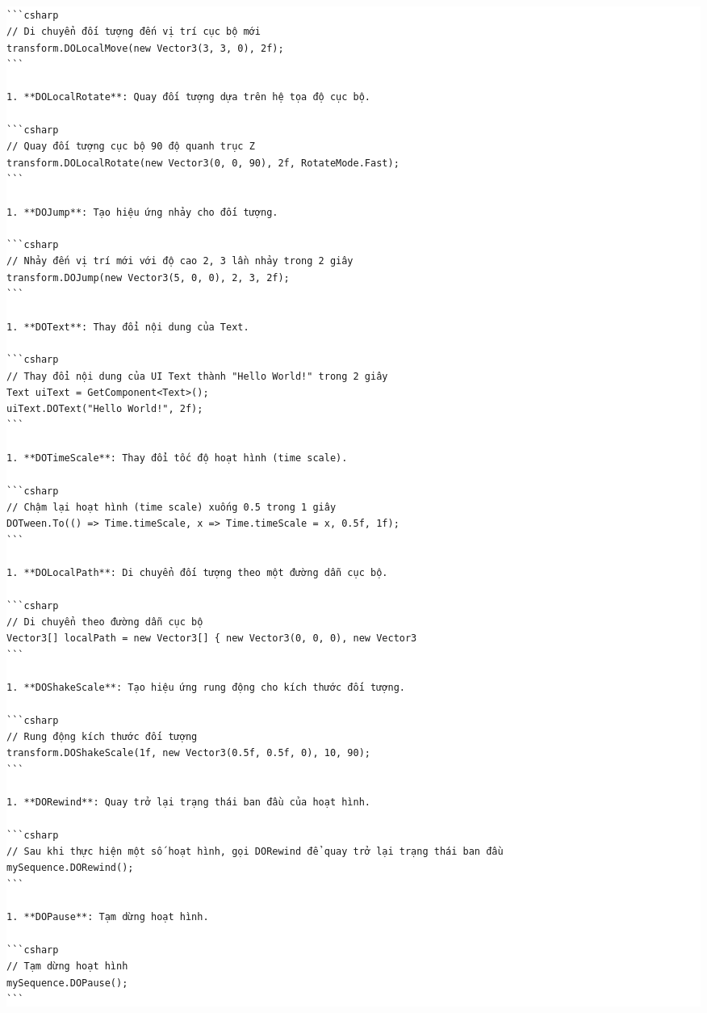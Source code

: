     ```csharp
    // Di chuyển đối tượng đến vị trí cục bộ mới
    transform.DOLocalMove(new Vector3(3, 3, 0), 2f);
    ```
    
    1. **DOLocalRotate**: Quay đối tượng dựa trên hệ tọa độ cục bộ.
    
    ```csharp
    // Quay đối tượng cục bộ 90 độ quanh trục Z
    transform.DOLocalRotate(new Vector3(0, 0, 90), 2f, RotateMode.Fast);
    ```
    
    1. **DOJump**: Tạo hiệu ứng nhảy cho đối tượng.
    
    ```csharp
    // Nhảy đến vị trí mới với độ cao 2, 3 lần nhảy trong 2 giây
    transform.DOJump(new Vector3(5, 0, 0), 2, 3, 2f);
    ```
    
    1. **DOText**: Thay đổi nội dung của Text.
    
    ```csharp
    // Thay đổi nội dung của UI Text thành "Hello World!" trong 2 giây
    Text uiText = GetComponent<Text>();
    uiText.DOText("Hello World!", 2f);
    ```
    
    1. **DOTimeScale**: Thay đổi tốc độ hoạt hình (time scale).
    
    ```csharp
    // Chậm lại hoạt hình (time scale) xuống 0.5 trong 1 giây
    DOTween.To(() => Time.timeScale, x => Time.timeScale = x, 0.5f, 1f);
    ```
    
    1. **DOLocalPath**: Di chuyển đối tượng theo một đường dẫn cục bộ.
    
    ```csharp
    // Di chuyển theo đường dẫn cục bộ
    Vector3[] localPath = new Vector3[] { new Vector3(0, 0, 0), new Vector3
    ```
    
    1. **DOShakeScale**: Tạo hiệu ứng rung động cho kích thước đối tượng.
    
    ```csharp
    // Rung động kích thước đối tượng
    transform.DOShakeScale(1f, new Vector3(0.5f, 0.5f, 0), 10, 90);
    ```
    
    1. **DORewind**: Quay trở lại trạng thái ban đầu của hoạt hình.
    
    ```csharp
    // Sau khi thực hiện một số hoạt hình, gọi DORewind để quay trở lại trạng thái ban đầu
    mySequence.DORewind();
    ```
    
    1. **DOPause**: Tạm dừng hoạt hình.
    
    ```csharp
    // Tạm dừng hoạt hình
    mySequence.DOPause();
    ```
    